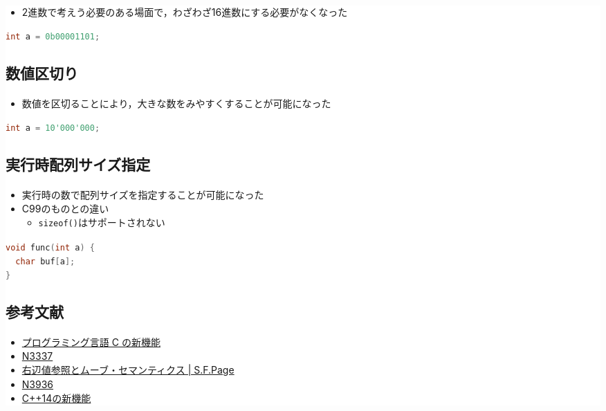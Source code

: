 - 2進数で考えう必要のある場面で，わざわざ16進数にする必要がなくなった

```cpp
int a = 0b00001101;
```



## 数値区切り

- 数値を区切ることにより，大きな数をみやすくすることが可能になった

```cpp
int a = 10'000'000;
```




## 実行時配列サイズ指定

- 実行時の数で配列サイズを指定することが可能になった
- C99のものとの違い
  - ```sizeof()```はサポートされない

```cpp
void func(int a) {
  char buf[a];
}
```




## 参考文献

- [プログラミング言語 C の新機能](http://seclan.dll.jp/c99d/)
- [N3337](http://boleros.x0.com/data/n3337.pdf)
- [右辺値参照とムーブ・セマンティクス | S.F.Page](http://www.enoie.net/blog/2013/03/%E5%8F%B3%E8%BE%BA%E5%80%A4%E5%8F%82%E7%85%A7%E3%81%A8%E3%83%A0%E3%83%BC%E3%83%96%E3%83%BB%E3%82%BB%E3%83%9E%E3%83%B3%E3%83%86%E3%82%A3%E3%82%AF%E3%82%B9/)
- [N3936](http://boleros.x0.com/data/n3936.pdf)
- [C++14の新機能](http://ezoeryou.github.io/kabukiza-tech2-slide/)
